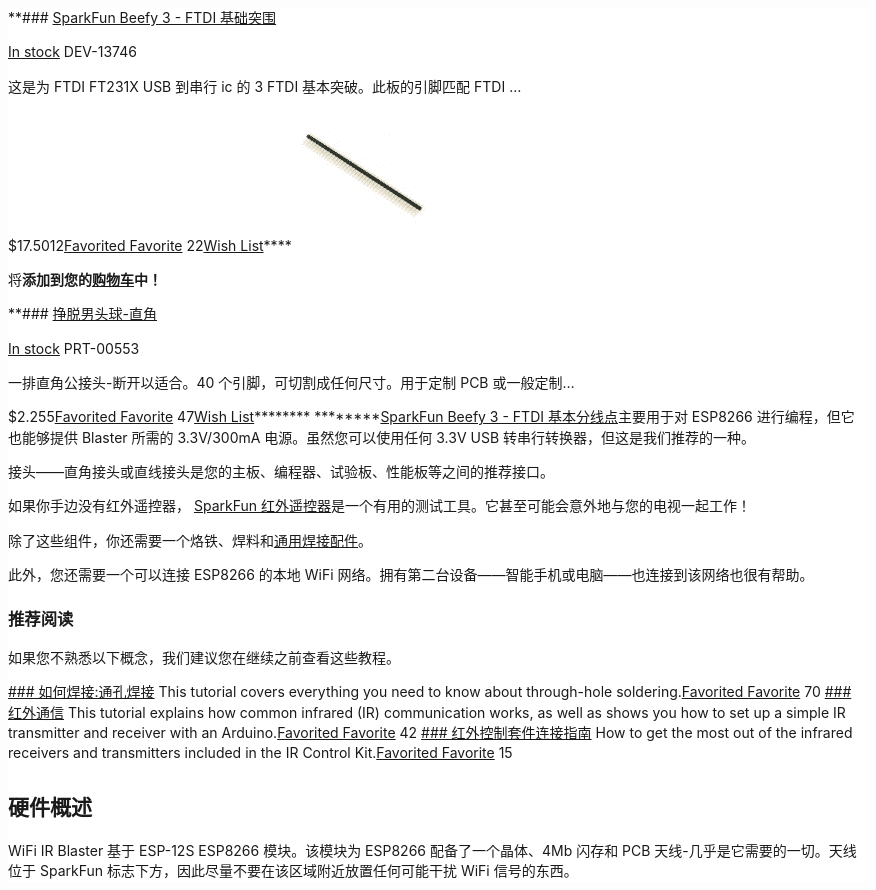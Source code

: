  **### [SparkFun Beefy 3 - FTDI 基础突围](https://www.sparkfun.com/products/13746)

[In stock](https://learn.sparkfun.com/static/bubbles/ "in stock") DEV-13746

这是为 FTDI FT231X USB 到串行 ic 的 3 FTDI 基本突破。此板的引脚匹配 FTDI …

$17.5012[Favorited Favorite](# "Add to favorites") 22[Wish List](# "Add to wish list")****[![Break Away Male Headers - Right Angle](img/1f20d3157c4e601dbc57c23a7999c002.png)](https://www.sparkfun.com/products/553) 

将**添加到您的[购物车](https://www.sparkfun.com/cart)中！**

 **### [挣脱男头球-直角](https://www.sparkfun.com/products/553)

[In stock](https://learn.sparkfun.com/static/bubbles/ "in stock") PRT-00553

一排直角公接头-断开以适合。40 个引脚，可切割成任何尺寸。用于定制 PCB 或一般定制…

$2.255[Favorited Favorite](# "Add to favorites") 47[Wish List](# "Add to wish list")******** ********[SparkFun Beefy 3 - FTDI 基本分线点](https://www.sparkfun.com/products/13746)主要用于对 ESP8266 进行编程，但它也能够提供 Blaster 所需的 3.3V/300mA 电源。虽然您可以使用任何 3.3V USB 转串行转换器，但这是我们推荐的一种。

接头——直角接头或直线接头是您的主板、编程器、试验板、性能板等之间的推荐接口。

如果你手边没有红外遥控器， [SparkFun 红外遥控器](https://www.sparkfun.com/products/14865)是一个有用的测试工具。它甚至可能会意外地与您的电视一起工作！

除了这些组件，你还需要一个烙铁、焊料和[通用焊接配件](https://www.sparkfun.com/categories/49)。

此外，您还需要一个可以连接 ESP8266 的本地 WiFi 网络。拥有第二台设备——智能手机或电脑——也连接到该网络也很有帮助。

### 推荐阅读

如果您不熟悉以下概念，我们建议您在继续之前查看这些教程。

[](https://learn.sparkfun.com/tutorials/how-to-solder-through-hole-soldering) [### 如何焊接:通孔焊接](https://learn.sparkfun.com/tutorials/how-to-solder-through-hole-soldering) This tutorial covers everything you need to know about through-hole soldering.[Favorited Favorite](# "Add to favorites") 70[](https://learn.sparkfun.com/tutorials/ir-communication) [### 红外通信](https://learn.sparkfun.com/tutorials/ir-communication) This tutorial explains how common infrared (IR) communication works, as well as shows you how to set up a simple IR transmitter and receiver with an Arduino.[Favorited Favorite](# "Add to favorites") 42[](https://learn.sparkfun.com/tutorials/ir-control-kit-hookup-guide) [### 红外控制套件连接指南](https://learn.sparkfun.com/tutorials/ir-control-kit-hookup-guide) How to get the most out of the infrared receivers and transmitters included in the IR Control Kit.[Favorited Favorite](# "Add to favorites") 15

## 硬件概述

WiFi IR Blaster 基于 ESP-12S ESP8266 模块。该模块为 ESP8266 配备了一个晶体、4Mb 闪存和 PCB 天线-几乎是它需要的一切。天线位于 SparkFun 标志下方，因此尽量不要在该区域附近放置任何可能干扰 WiFi 信号的东西。

